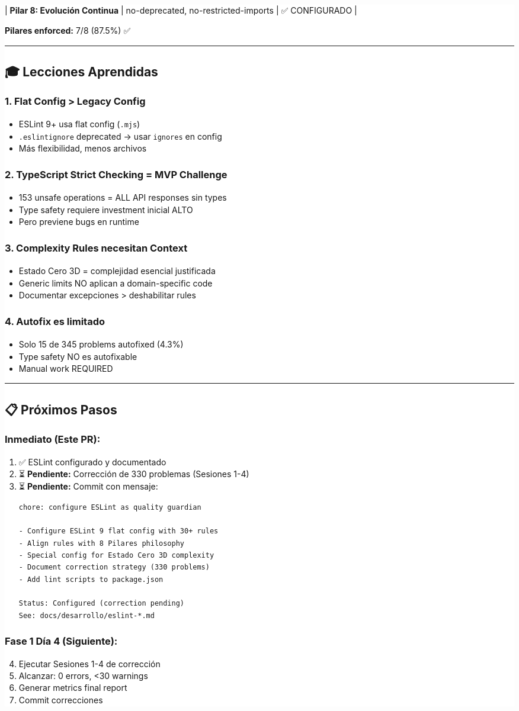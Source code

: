 | **Pilar 8: Evolución Continua** | no-deprecated, no-restricted-imports | ✅ CONFIGURADO |

**Pilares enforced:** 7/8 (87.5%) ✅

---

## 🎓 Lecciones Aprendidas

### **1. Flat Config > Legacy Config**
- ESLint 9+ usa flat config (`.mjs`)
- `.eslintignore` deprecated → usar `ignores` en config
- Más flexibilidad, menos archivos

### **2. TypeScript Strict Checking = MVP Challenge**
- 153 unsafe operations = ALL API responses sin types
- Type safety requiere investment inicial ALTO
- Pero previene bugs en runtime

### **3. Complexity Rules necesitan Context**
- Estado Cero 3D = complejidad esencial justificada
- Generic limits NO aplican a domain-specific code
- Documentar excepciones > deshabilitar rules

### **4. Autofix es limitado**
- Solo 15 de 345 problems autofixed (4.3%)
- Type safety NO es autofixable
- Manual work REQUIRED

---

## 📋 Próximos Pasos

### **Inmediato (Este PR):**
1. ✅ ESLint configurado y documentado
2. ⏳ **Pendiente:** Corrección de 330 problemas (Sesiones 1-4)
3. ⏳ **Pendiente:** Commit con mensaje:
   ```
   chore: configure ESLint as quality guardian

   - Configure ESLint 9 flat config with 30+ rules
   - Align rules with 8 Pilares philosophy
   - Special config for Estado Cero 3D complexity
   - Document correction strategy (330 problems)
   - Add lint scripts to package.json

   Status: Configured (correction pending)
   See: docs/desarrollo/eslint-*.md
   ```

### **Fase 1 Día 4 (Siguiente):**
4. Ejecutar Sesiones 1-4 de corrección
5. Alcanzar: 0 errors, <30 warnings
6. Generar metrics final report
7. Commit correcciones
